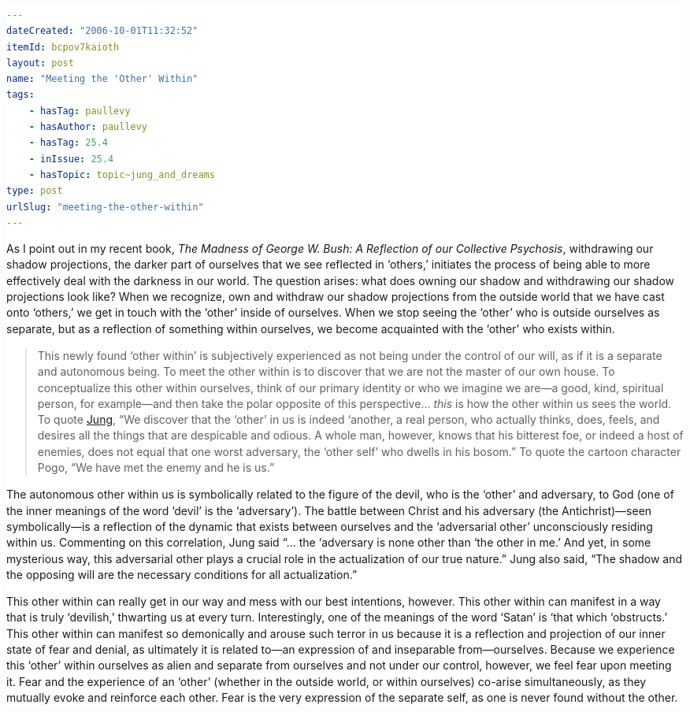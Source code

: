 ```yaml
---
dateCreated: "2006-10-01T11:32:52"
itemId: bcpov7kaioth
layout: post
name: "Meeting the 'Other' Within"
tags:
    - hasTag: paullevy
    - hasAuthor: paullevy
    - hasTag: 25.4
    - inIssue: 25.4
    - hasTopic: topic~jung_and_dreams
type: post
urlSlug: "meeting-the-other-within"
---
```


As I point out in my recent book, _The Madness of George W. Bush: A Reflection of our Collective Psychosis_, withdrawing our shadow projections, the darker part of ourselves that we see reflected in ‘others,’ initiates the process of being able to more effectively deal with the darkness in our world. The question arises: what does owning our shadow and withdrawing our shadow projections look like? When we recognize, own and withdraw our shadow projections from the outside world that we have cast onto ‘others,’ we get in touch with the ‘other’ inside of ourselves. When we stop seeing the ‘other’ who is outside ourselves as separate, but as a reflection of something within ourselves, we become acquainted with the ‘other’ who exists within.

> This newly found ‘other within’ is subjectively experienced as not being under the control of our will, as if it is a separate and autonomous being. To meet the other within is to discover that we are not the master of our own house. To conceptualize this other within ourselves, think of our primary identity or who we imagine we are—a good, kind, spiritual person, for example—and then take the polar opposite of this perspective... _this_ is how the other within us sees the world. To quote [Jung](../topic~jung_and_dreams), “We discover that the ‘other’ in us is indeed ‘another, a real person, who actually thinks, does, feels, and desires all the things that are despicable and odious. A whole man, however, knows that his bitterest foe, or indeed a host of enemies, does not equal that one worst adversary, the ‘other self’ who dwells in his bosom.” To quote the cartoon character Pogo, “We have met the enemy and he is us.”

The autonomous other within us is symbolically related to the figure of the devil, who is the ‘other’ and adversary, to God (one of the inner meanings of the word ‘devil’ is the ‘adversary’). The battle between Christ and his adversary (the Antichrist)—seen symbolically—is a reflection of the dynamic that exists between ourselves and the ‘adversarial other’ unconsciously residing within us. Commenting on this correlation, Jung said “... the ‘adversary is none other than ‘the other in me.’ And yet, in some mysterious way, this adversarial other plays a crucial role in the actualization of our true nature.” Jung also said, “The shadow and the opposing will are the necessary conditions for all actualization.”

This other within can really get in our way and mess with our best intentions, however. This other within can manifest in a way that is truly ‘devilish,’ thwarting us at every turn. Interestingly, one of the meanings of the word ‘Satan’ is ‘that which ‘obstructs.’ This other within can manifest so demonically and arouse such terror in us because it is a reflection and projection of our inner state of fear and denial, as ultimately it is related to—an expression of and inseparable from—ourselves. Because we experience this ‘other’ within ourselves as alien and separate from ourselves and not under our control, however, we feel fear upon meeting it. Fear and the experience of an ‘other’ (whether in the outside world, or within ourselves) co-arise simultaneously, as they mutually evoke and reinforce each other. Fear is the very expression of the separate self, as one is never found without the other.
